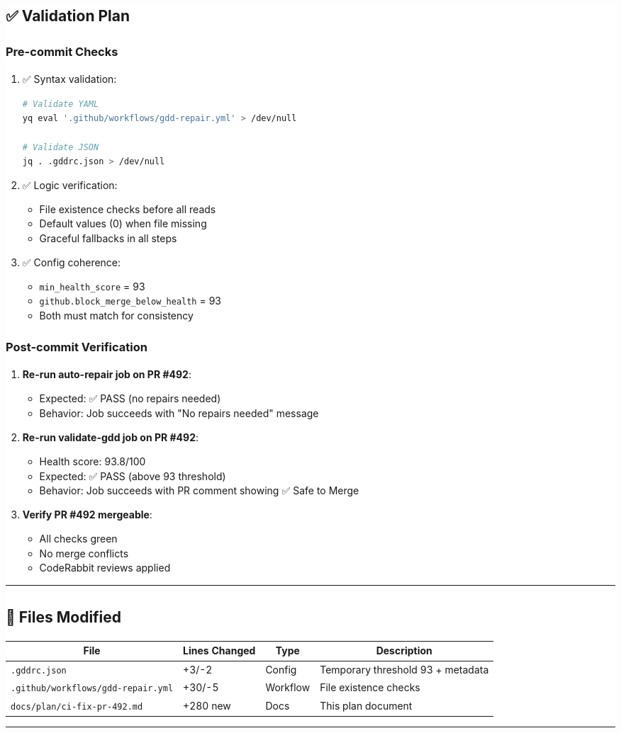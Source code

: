 ## ✅ Validation Plan

### Pre-commit Checks

1. ✅ Syntax validation:
   ```bash
   # Validate YAML
   yq eval '.github/workflows/gdd-repair.yml' > /dev/null

   # Validate JSON
   jq . .gddrc.json > /dev/null
   ```

2. ✅ Logic verification:
   - File existence checks before all reads
   - Default values (0) when file missing
   - Graceful fallbacks in all steps

3. ✅ Config coherence:
   - `min_health_score` = 93
   - `github.block_merge_below_health` = 93
   - Both must match for consistency

### Post-commit Verification

1. **Re-run auto-repair job on PR #492**:
   - Expected: ✅ PASS (no repairs needed)
   - Behavior: Job succeeds with "No repairs needed" message

2. **Re-run validate-gdd job on PR #492**:
   - Health score: 93.8/100
   - Expected: ✅ PASS (above 93 threshold)
   - Behavior: Job succeeds with PR comment showing ✅ Safe to Merge

3. **Verify PR #492 mergeable**:
   - All checks green
   - No merge conflicts
   - CodeRabbit reviews applied

---

## 📁 Files Modified

| File | Lines Changed | Type | Description |
|------|---------------|------|-------------|
| `.gddrc.json` | +3/-2 | Config | Temporary threshold 93 + metadata |
| `.github/workflows/gdd-repair.yml` | +30/-5 | Workflow | File existence checks |
| `docs/plan/ci-fix-pr-492.md` | +280 new | Docs | This plan document |

---
